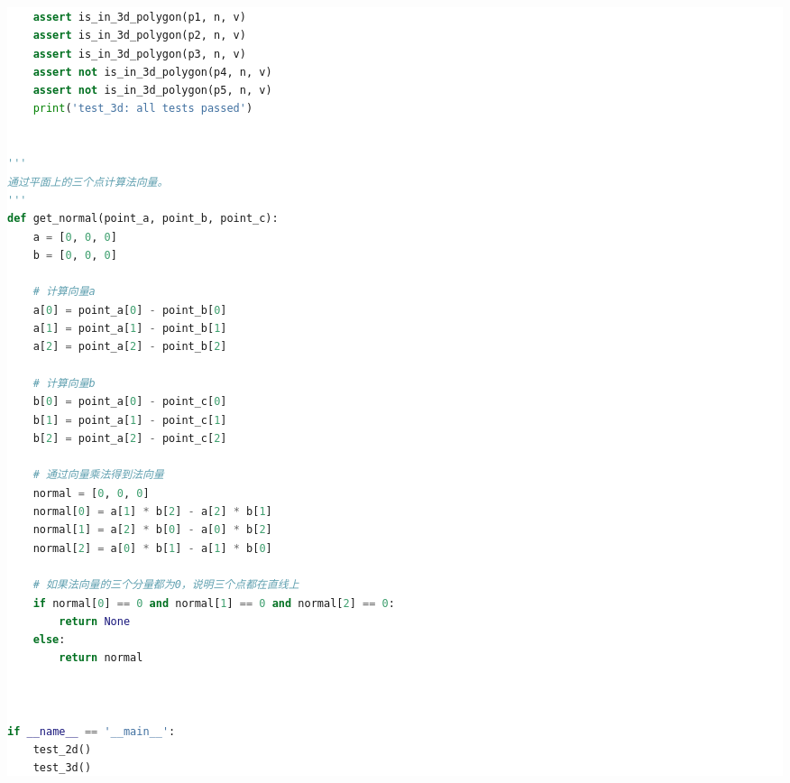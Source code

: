 ```python
    assert is_in_3d_polygon(p1, n, v)
    assert is_in_3d_polygon(p2, n, v)
    assert is_in_3d_polygon(p3, n, v)
    assert not is_in_3d_polygon(p4, n, v)
    assert not is_in_3d_polygon(p5, n, v)
    print('test_3d: all tests passed')


'''
通过平面上的三个点计算法向量。
'''
def get_normal(point_a, point_b, point_c):
    a = [0, 0, 0]
    b = [0, 0, 0]

    # 计算向量a
    a[0] = point_a[0] - point_b[0]
    a[1] = point_a[1] - point_b[1]
    a[2] = point_a[2] - point_b[2]

    # 计算向量b
    b[0] = point_a[0] - point_c[0]
    b[1] = point_a[1] - point_c[1]
    b[2] = point_a[2] - point_c[2]

    # 通过向量乘法得到法向量
    normal = [0, 0, 0]
    normal[0] = a[1] * b[2] - a[2] * b[1]
    normal[1] = a[2] * b[0] - a[0] * b[2]
    normal[2] = a[0] * b[1] - a[1] * b[0]

    # 如果法向量的三个分量都为0，说明三个点都在直线上
    if normal[0] == 0 and normal[1] == 0 and normal[2] == 0:
        return None
    else:
        return normal



if __name__ == '__main__':
    test_2d()
    test_3d()
```





